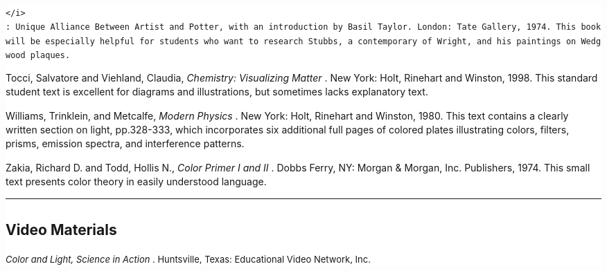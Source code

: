     </i>
    : Unique Alliance Between Artist and Potter, with an introduction by Basil Taylor. London: Tate Gallery, 1974. This book will be especially helpful for students who want to research Stubbs, a contemporary of Wright, and his paintings on Wedgwood plaques.
   </p>
<p>
    Tocci, Salvatore and Viehland, Claudia,
    <i>
     Chemistry: Visualizing Matter
    </i>
    . New York: Holt, Rinehart and Winston, 1998. This standard student text is excellent for diagrams and illustrations, but sometimes lacks explanatory text.
   </p>
<p>
    Williams, Trinklein, and Metcalfe,
    <i>
     Modern Physics
    </i>
    . New York: Holt, Rinehart and Winston, 1980. This text contains a clearly written section on light, pp.328-333, which incorporates six additional full pages of colored plates illustrating colors, filters, prisms, emission spectra, and interference patterns.
   </p>
<p>
    Zakia, Richard D. and Todd, Hollis N.,
    <i>
     Color Primer I and II
    </i>
    . Dobbs Ferry, NY: Morgan &amp; Morgan, Inc. Publishers, 1974. This small text presents color theory in easily understood language.
   </p>

</font>
 </p>
 <hr/>
 <h2>
  Video Materials
 </h2>
 <font size="-1">
  <p>
   <i>
    Color and Light, Science in Action
   </i>
   . Huntsville, Texas: Educational Video Network, Inc.
  </p>
</font>
 
</body>
